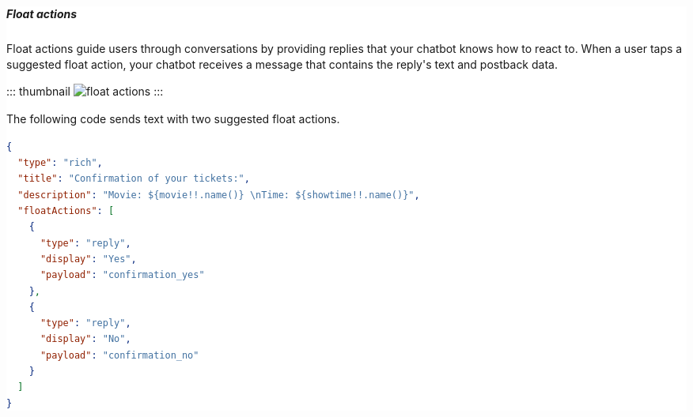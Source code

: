 
##### Float actions
Float actions guide users through conversations by providing replies that your chatbot knows how to react to. When a user taps a suggested float action, your chatbot receives a message that contains the reply's text and postback data.

::: thumbnail
![float actions](/images/channelConfig/universal/float-actions.png)
:::

The following code sends text with two suggested float actions.

``` json
{
  "type": "rich",
  "title": "Confirmation of your tickets:",
  "description": "Movie: ${movie!!.name()} \nTime: ${showtime!!.name()}",
  "floatActions": [
    {
      "type": "reply",
      "display": "Yes",
      "payload": "confirmation_yes"
    },
    {
      "type": "reply",
      "display": "No",
      "payload": "confirmation_no"
    }
  ]
}
```